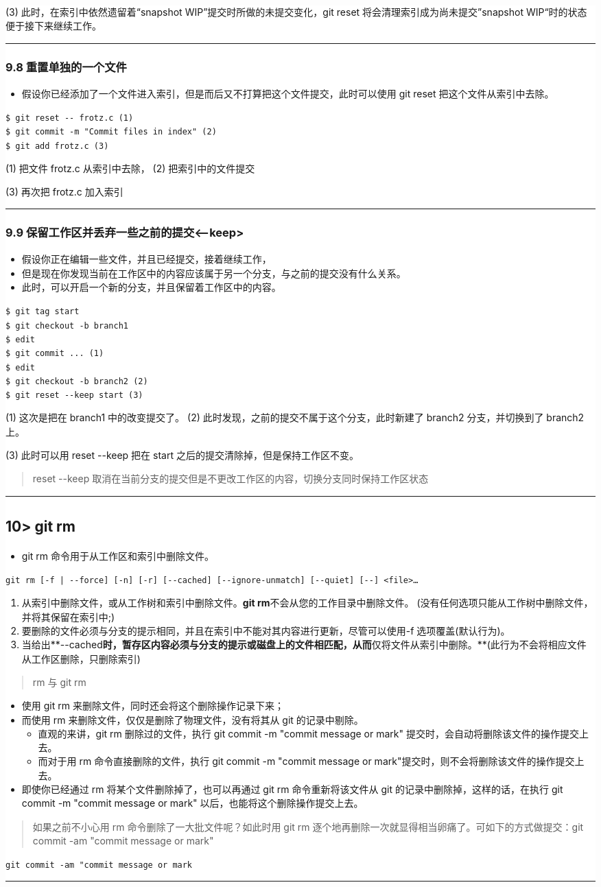 (3) 此时，在索引中依然遗留着“snapshot WIP”提交时所做的未提交变化，git reset 将会清理索引成为尚未提交”snapshot WIP“时的状态便于接下来继续工作。


---


### 9.8 重置单独的一个文件

* 假设你已经添加了一个文件进入索引，但是而后又不打算把这个文件提交，此时可以使用 git reset 把这个文件从索引中去除。
```shell
$ git reset -- frotz.c (1) 
$ git commit -m "Commit files in index" (2) 
$ git add frotz.c (3)
```
(1) 把文件 frotz.c 从索引中去除，
(2) 把索引中的文件提交

(3) 再次把 frotz.c 加入索引


---


### 9.9 保留工作区并丢弃一些之前的提交<--keep>

* 假设你正在编辑一些文件，并且已经提交，接着继续工作，
* 但是现在你发现当前在工作区中的内容应该属于另一个分支，与之前的提交没有什么关系。
* 此时，可以开启一个新的分支，并且保留着工作区中的内容。
```shell
$ git tag start
$ git checkout -b branch1
$ edit
$ git commit ... (1)
$ edit
$ git checkout -b branch2 (2)
$ git reset --keep start (3)
```
(1) 这次是把在 branch1 中的改变提交了。
(2) 此时发现，之前的提交不属于这个分支，此时新建了 branch2 分支，并切换到了 branch2 上。

(3) 此时可以用 reset --keep 把在 start 之后的提交清除掉，但是保持工作区不变。

>reset --keep 取消在当前分支的提交但是不更改工作区的内容，切换分支同时保持工作区状态

---


## 10> git rm

* git rm 命令用于从工作区和索引中删除文件。
```shell
git rm [-f | --force] [-n] [-r] [--cached] [--ignore-unmatch] [--quiet] [--] <file>…
```
1. 从索引中删除文件，或从工作树和索引中删除文件。**git rm**不会从您的工作目录中删除文件。 (没有任何选项只能从工作树中删除文件，并将其保留在索引中;)
2. 要删除的文件必须与分支的提示相同，并且在索引中不能对其内容进行更新，尽管可以使用-f 选项覆盖(默认行为)。
3. 当给出**--cached**时，暂存区内容必须与分支的提示或磁盘上的文件相匹配，从而**仅将文件从索引中删除。**(此行为不会将相应文件从工作区删除，只删除索引)
>rm 与 git rm
* 使用 git rm 来删除文件，同时还会将这个删除操作记录下来；
* 而使用 rm 来删除文件，仅仅是删除了物理文件，没有将其从 git 的记录中剔除。
    * 直观的来讲，git rm 删除过的文件，执行 git commit -m "commit message or mark" 提交时，会自动将删除该文件的操作提交上去。
    * 而对于用 rm 命令直接删除的文件，执行 git commit -m "commit message or mark"提交时，则不会将删除该文件的操作提交上去。
* 即使你已经通过 rm 将某个文件删除掉了，也可以再通过 git rm 命令重新将该文件从 git 的记录中删除掉，这样的话，在执行 git commit -m "commit message or mark" 以后，也能将这个删除操作提交上去。
>如果之前不小心用 rm 命令删除了一大批文件呢？如此时用 git rm 逐个地再删除一次就显得相当卵痛了。可如下的方式做提交：git commit -am "commit message or mark"
```shell
git commit -am "commit message or mark
```

---